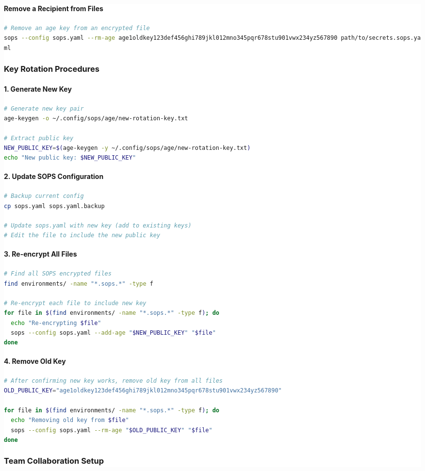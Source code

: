 #### Remove a Recipient from Files
```bash
# Remove an age key from an encrypted file
sops --config sops.yaml --rm-age age1oldkey123def456ghi789jkl012mno345pqr678stu901vwx234yz567890 path/to/secrets.sops.yaml
```

### Key Rotation Procedures

#### 1. Generate New Key
```bash
# Generate new key pair
age-keygen -o ~/.config/sops/age/new-rotation-key.txt

# Extract public key
NEW_PUBLIC_KEY=$(age-keygen -y ~/.config/sops/age/new-rotation-key.txt)
echo "New public key: $NEW_PUBLIC_KEY"
```

#### 2. Update SOPS Configuration
```bash
# Backup current config
cp sops.yaml sops.yaml.backup

# Update sops.yaml with new key (add to existing keys)
# Edit the file to include the new public key
```

#### 3. Re-encrypt All Files
```bash
# Find all SOPS encrypted files
find environments/ -name "*.sops.*" -type f

# Re-encrypt each file to include new key
for file in $(find environments/ -name "*.sops.*" -type f); do
  echo "Re-encrypting $file"
  sops --config sops.yaml --add-age "$NEW_PUBLIC_KEY" "$file"
done
```

#### 4. Remove Old Key
```bash
# After confirming new key works, remove old key from all files
OLD_PUBLIC_KEY="age1oldkey123def456ghi789jkl012mno345pqr678stu901vwx234yz567890"

for file in $(find environments/ -name "*.sops.*" -type f); do
  echo "Removing old key from $file"
  sops --config sops.yaml --rm-age "$OLD_PUBLIC_KEY" "$file"
done
```

### Team Collaboration Setup
